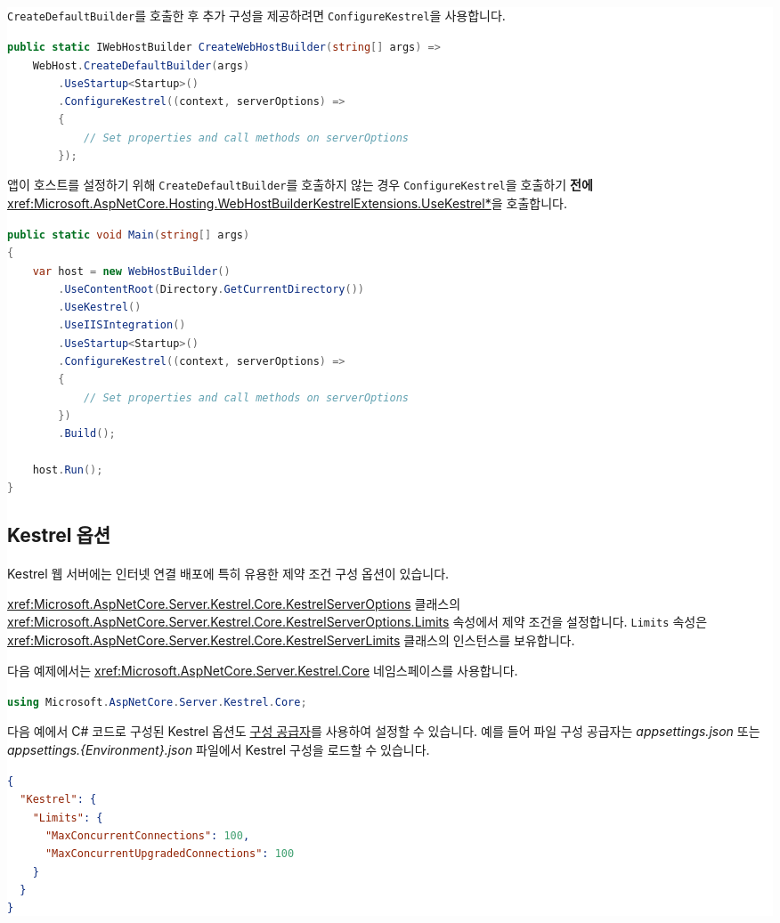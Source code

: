`CreateDefaultBuilder`를 호출한 후 추가 구성을 제공하려면 `ConfigureKestrel`을 사용합니다.

```csharp
public static IWebHostBuilder CreateWebHostBuilder(string[] args) =>
    WebHost.CreateDefaultBuilder(args)
        .UseStartup<Startup>()
        .ConfigureKestrel((context, serverOptions) =>
        {
            // Set properties and call methods on serverOptions
        });
```

앱이 호스트를 설정하기 위해 `CreateDefaultBuilder`를 호출하지 않는 경우 `ConfigureKestrel`을 호출하기 **전에** <xref:Microsoft.AspNetCore.Hosting.WebHostBuilderKestrelExtensions.UseKestrel*>을 호출합니다.

```csharp
public static void Main(string[] args)
{
    var host = new WebHostBuilder()
        .UseContentRoot(Directory.GetCurrentDirectory())
        .UseKestrel()
        .UseIISIntegration()
        .UseStartup<Startup>()
        .ConfigureKestrel((context, serverOptions) =>
        {
            // Set properties and call methods on serverOptions
        })
        .Build();

    host.Run();
}
```

## <a name="kestrel-options"></a>Kestrel 옵션

Kestrel 웹 서버에는 인터넷 연결 배포에 특히 유용한 제약 조건 구성 옵션이 있습니다.

<xref:Microsoft.AspNetCore.Server.Kestrel.Core.KestrelServerOptions> 클래스의 <xref:Microsoft.AspNetCore.Server.Kestrel.Core.KestrelServerOptions.Limits> 속성에서 제약 조건을 설정합니다. `Limits` 속성은 <xref:Microsoft.AspNetCore.Server.Kestrel.Core.KestrelServerLimits> 클래스의 인스턴스를 보유합니다.

다음 예제에서는 <xref:Microsoft.AspNetCore.Server.Kestrel.Core> 네임스페이스를 사용합니다.

```csharp
using Microsoft.AspNetCore.Server.Kestrel.Core;
```

다음 예에서 C# 코드로 구성된 Kestrel 옵션도 [구성 공급자](xref:fundamentals/configuration/index)를 사용하여 설정할 수 있습니다. 예를 들어 파일 구성 공급자는 *appsettings.json* 또는 *appsettings.{Environment}.json* 파일에서 Kestrel 구성을 로드할 수 있습니다.

```json
{
  "Kestrel": {
    "Limits": {
      "MaxConcurrentConnections": 100,
      "MaxConcurrentUpgradedConnections": 100
    }
  }
}
```
